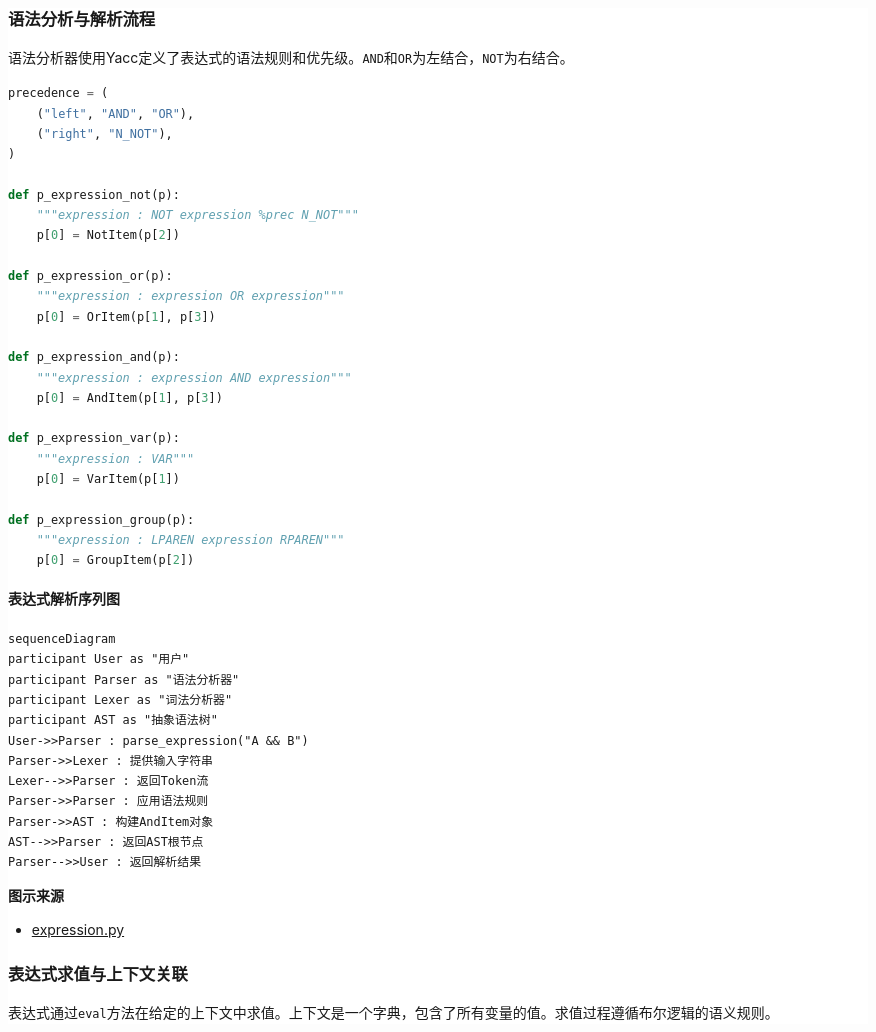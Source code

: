 ### 语法分析与解析流程
语法分析器使用Yacc定义了表达式的语法规则和优先级。`AND`和`OR`为左结合，`NOT`为右结合。

```python
precedence = (
    ("left", "AND", "OR"),
    ("right", "N_NOT"),
)

def p_expression_not(p):
    """expression : NOT expression %prec N_NOT"""
    p[0] = NotItem(p[2])

def p_expression_or(p):
    """expression : expression OR expression"""
    p[0] = OrItem(p[1], p[3])

def p_expression_and(p):
    """expression : expression AND expression"""
    p[0] = AndItem(p[1], p[3])

def p_expression_var(p):
    """expression : VAR"""
    p[0] = VarItem(p[1])

def p_expression_group(p):
    """expression : LPAREN expression RPAREN"""
    p[0] = GroupItem(p[2])
```

#### 表达式解析序列图
```mermaid
sequenceDiagram
participant User as "用户"
participant Parser as "语法分析器"
participant Lexer as "词法分析器"
participant AST as "抽象语法树"
User->>Parser : parse_expression("A && B")
Parser->>Lexer : 提供输入字符串
Lexer-->>Parser : 返回Token流
Parser->>Parser : 应用语法规则
Parser->>AST : 构建AndItem对象
AST-->>Parser : 返回AST根节点
Parser-->>User : 返回解析结果
```

**图示来源**
- [expression.py](file://bkmonitor/bkmonitor/strategy/expression.py#L165-L239)

### 表达式求值与上下文关联
表达式通过`eval`方法在给定的上下文中求值。上下文是一个字典，包含了所有变量的值。求值过程遵循布尔逻辑的语义规则。
